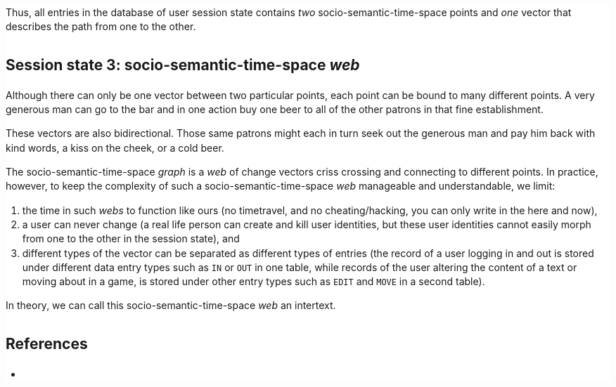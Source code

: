 Thus, all entries in the database of user session state contains *two* socio-semantic-time-space points and *one* vector that describes the path from one to the other.

## Session state 3: socio-semantic-time-space *web*

Although there can only be one vector between two particular points, each point can be bound to many different points. A very generous man can go to the bar and in one action buy one beer to all of the other patrons in that fine establishment.

These vectors are also bidirectional. Those same patrons might each in turn seek out the generous man and pay him back with kind words, a kiss on the cheek, or a cold beer.

The socio-semantic-time-space *graph* is a *web* of change vectors criss crossing and connecting to different points. In practice, however, to keep the complexity of such a socio-semantic-time-space *web* manageable and understandable, we limit:
1. the time in such *webs* to function like ours (no timetravel, and no cheating/hacking, you can only write in the here and now),
2. a user can never change (a real life person can create and kill user identities, but these user identities cannot easily morph from one to the other in the session state), and
3. different types of the vector can be separated as different types of entries (the record of a user logging in and out is stored under different data entry types such as `IN` or `OUT` in one table, while records of the user altering the content of a text or moving about in a game, is stored under other entry types such as `EDIT` and `MOVE` in a second table). 

In theory, we can call this socio-semantic-time-space *web* an intertext.    

## References

 * 